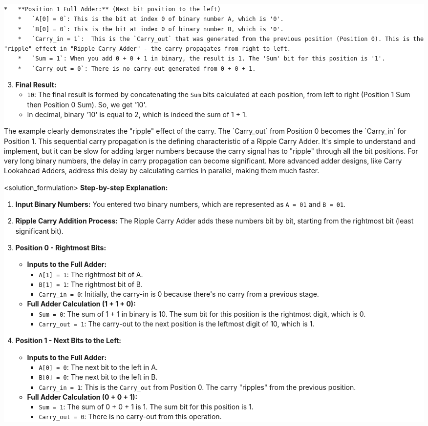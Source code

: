     *   **Position 1 Full Adder:** (Next bit position to the left)
        *   `A[0] = 0`: This is the bit at index 0 of binary number A, which is '0'.
        *   `B[0] = 0`: This is the bit at index 0 of binary number B, which is '0'.
        *   `Carry_in = 1`:  This is the `Carry_out` that was generated from the previous position (Position 0). This is the "ripple" effect in "Ripple Carry Adder" - the carry propagates from right to left.
        *   `Sum = 1`: When you add 0 + 0 + 1 in binary, the result is 1. The 'Sum' bit for this position is '1'.
        *   `Carry_out = 0`: There is no carry-out generated from 0 + 0 + 1.

3.  **Final Result:**
    *   `10`: The final result is formed by concatenating the `Sum` bits calculated at each position, from left to right (Position 1 Sum then Position 0 Sum).  So, we get '10'.
    *   In decimal, binary '10' is equal to 2, which is indeed the sum of 1 + 1.

</analysis>

<exploration>
The example clearly demonstrates the "ripple" effect of the carry. The `Carry_out` from Position 0 becomes the `Carry_in` for Position 1. This sequential carry propagation is the defining characteristic of a Ripple Carry Adder.  It's simple to understand and implement, but it can be slow for adding larger numbers because the carry signal has to "ripple" through all the bit positions. For very long binary numbers, the delay in carry propagation can become significant. More advanced adder designs, like Carry Lookahead Adders, address this delay by calculating carries in parallel, making them much faster.
</exploration>

<solution_formulation>
**Step-by-step Explanation:**

1.  **Input Binary Numbers:** You entered two binary numbers, which are represented as `A = 01` and `B = 01`.

2.  **Ripple Carry Addition Process:** The Ripple Carry Adder adds these numbers bit by bit, starting from the rightmost bit (least significant bit).

3.  **Position 0 - Rightmost Bits:**
    *   **Inputs to the Full Adder:**
        *   `A[1] = 1`: The rightmost bit of A.
        *   `B[1] = 1`: The rightmost bit of B.
        *   `Carry_in = 0`:  Initially, the carry-in is 0 because there's no carry from a previous stage.
    *   **Full Adder Calculation (1 + 1 + 0):**
        *   `Sum = 0`: The sum of 1 + 1 in binary is 10. The sum bit for this position is the rightmost digit, which is 0.
        *   `Carry_out = 1`: The carry-out to the next position is the leftmost digit of 10, which is 1.

4.  **Position 1 - Next Bits to the Left:**
    *   **Inputs to the Full Adder:**
        *   `A[0] = 0`: The next bit to the left in A.
        *   `B[0] = 0`: The next bit to the left in B.
        *   `Carry_in = 1`: This is the `Carry_out` from Position 0.  The carry "ripples" from the previous position.
    *   **Full Adder Calculation (0 + 0 + 1):**
        *   `Sum = 1`: The sum of 0 + 0 + 1 is 1. The sum bit for this position is 1.
        *   `Carry_out = 0`: There is no carry-out from this operation.
